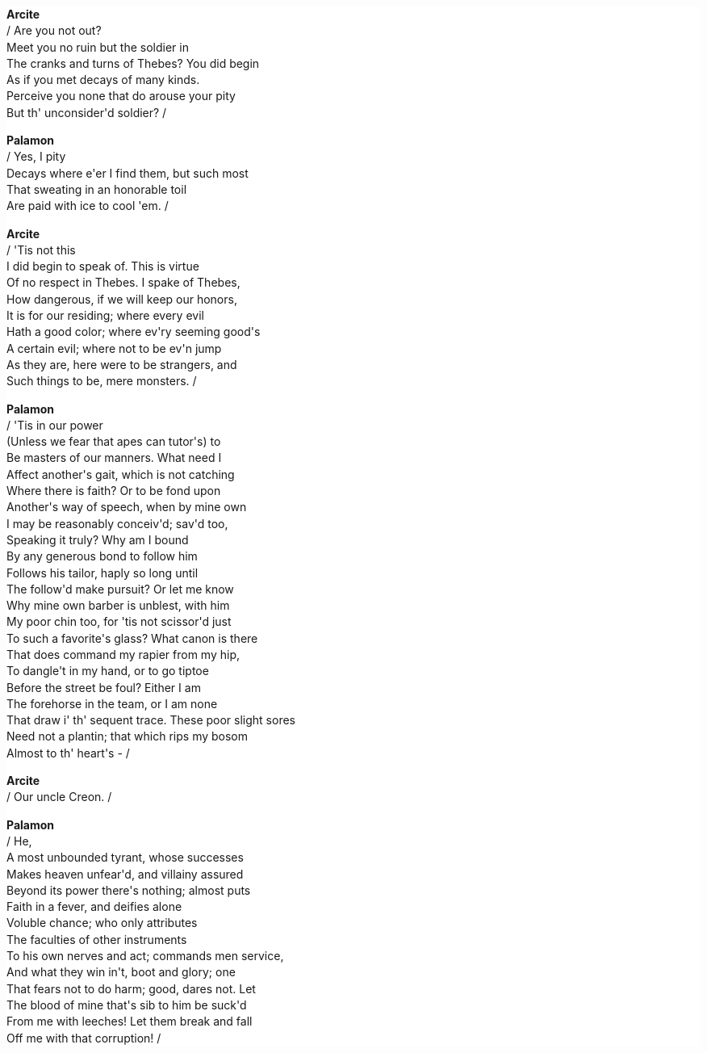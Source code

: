 **Arcite**  
/ Are you not out?  
Meet you no ruin but the soldier in  
The cranks and turns of Thebes? You did begin  
As if you met decays of many kinds.  
Perceive you none that do arouse your pity  
But th' unconsider'd soldier? /

**Palamon**  
/ Yes, I pity  
Decays where e'er I find them, but such most  
That sweating in an honorable toil  
Are paid with ice to cool 'em. /

**Arcite**  
/ 'Tis not this  
I did begin to speak of. This is virtue  
Of no respect in Thebes. I spake of Thebes,  
How dangerous, if we will keep our honors,  
It is for our residing; where every evil  
Hath a good color; where ev'ry seeming good's  
A certain evil; where not to be ev'n jump  
As they are, here were to be strangers, and  
Such things to be, mere monsters. /

**Palamon**  
/ 'Tis in our power  
(Unless we fear that apes can tutor's) to  
Be masters of our manners. What need I  
Affect another's gait, which is not catching  
Where there is faith? Or to be fond upon  
Another's way of speech, when by mine own  
I may be reasonably conceiv'd; sav'd too,  
Speaking it truly? Why am I bound  
By any generous bond to follow him  
Follows his tailor, haply so long until  
The follow'd make pursuit? Or let me know  
Why mine own barber is unblest, with him  
My poor chin too, for 'tis not scissor'd just  
To such a favorite's glass? What canon is there  
That does command my rapier from my hip,  
To dangle't in my hand, or to go tiptoe  
Before the street be foul? Either I am  
The forehorse in the team, or I am none  
That draw i' th' sequent trace. These poor slight sores  
Need not a plantin; that which rips my bosom  
Almost to th' heart's - /

**Arcite**  
/ Our uncle Creon. /

**Palamon**  
/ He,  
A most unbounded tyrant, whose successes  
Makes heaven unfear'd, and villainy assured  
Beyond its power there's nothing; almost puts  
Faith in a fever, and deifies alone  
Voluble chance; who only attributes  
The faculties of other instruments  
To his own nerves and act; commands men service,  
And what they win in't, boot and glory; one  
That fears not to do harm; good, dares not. Let  
The blood of mine that's sib to him be suck'd  
From me with leeches! Let them break and fall  
Off me with that corruption! /
